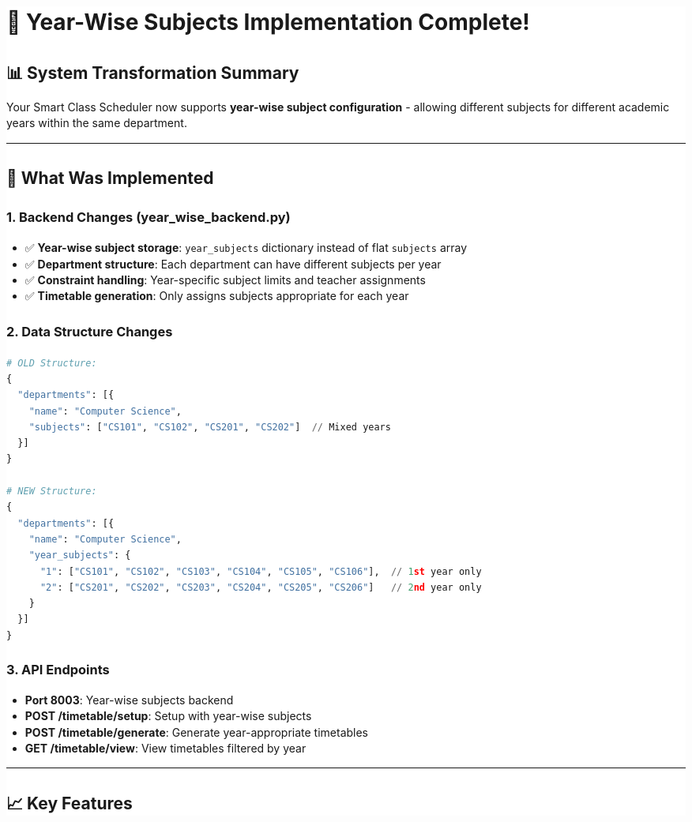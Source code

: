 # 🎯 **Year-Wise Subjects Implementation Complete!**

## 📊 **System Transformation Summary**

Your Smart Class Scheduler now supports **year-wise subject configuration** - allowing different subjects for different academic years within the same department.

---

## 🔧 **What Was Implemented**

### **1. Backend Changes (year_wise_backend.py)**
- ✅ **Year-wise subject storage**: `year_subjects` dictionary instead of flat `subjects` array
- ✅ **Department structure**: Each department can have different subjects per year
- ✅ **Constraint handling**: Year-specific subject limits and teacher assignments
- ✅ **Timetable generation**: Only assigns subjects appropriate for each year

### **2. Data Structure Changes**
```python
# OLD Structure:
{
  "departments": [{
    "name": "Computer Science",
    "subjects": ["CS101", "CS102", "CS201", "CS202"]  // Mixed years
  }]
}

# NEW Structure:
{
  "departments": [{
    "name": "Computer Science",
    "year_subjects": {
      "1": ["CS101", "CS102", "CS103", "CS104", "CS105", "CS106"],  // 1st year only
      "2": ["CS201", "CS202", "CS203", "CS204", "CS205", "CS206"]   // 2nd year only
    }
  }]
}
```

### **3. API Endpoints**
- **Port 8003**: Year-wise subjects backend
- **POST /timetable/setup**: Setup with year-wise subjects
- **POST /timetable/generate**: Generate year-appropriate timetables
- **GET /timetable/view**: View timetables filtered by year

---

## 📈 **Key Features**
